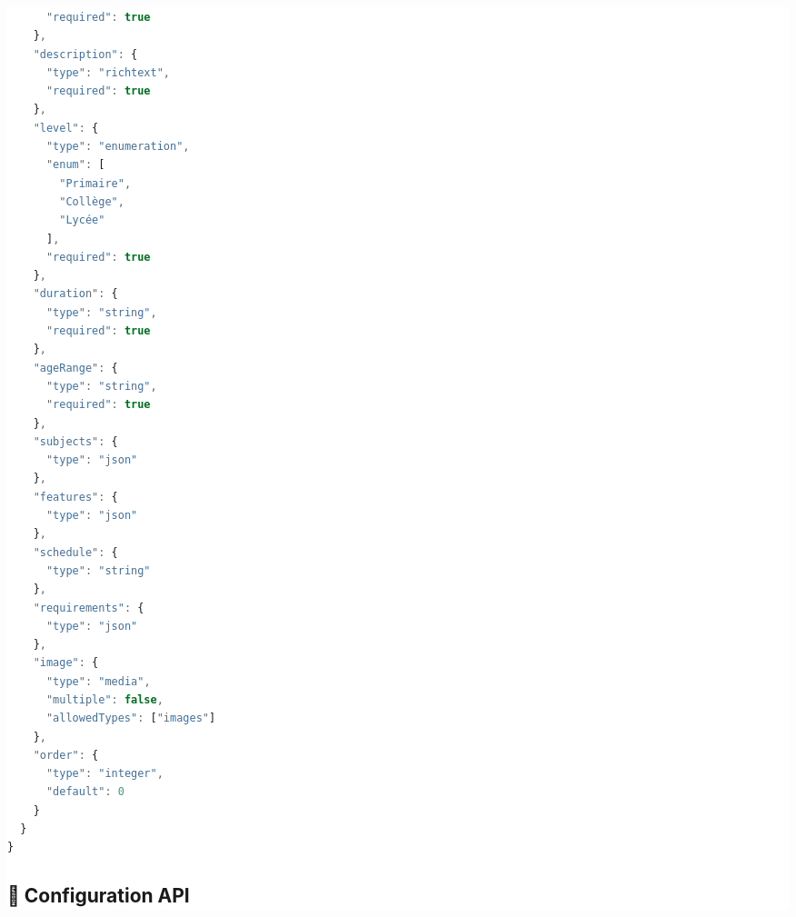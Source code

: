 ```javascript
      "required": true
    },
    "description": {
      "type": "richtext",
      "required": true
    },
    "level": {
      "type": "enumeration",
      "enum": [
        "Primaire",
        "Collège",
        "Lycée"
      ],
      "required": true
    },
    "duration": {
      "type": "string",
      "required": true
    },
    "ageRange": {
      "type": "string",
      "required": true
    },
    "subjects": {
      "type": "json"
    },
    "features": {
      "type": "json"
    },
    "schedule": {
      "type": "string"
    },
    "requirements": {
      "type": "json"
    },
    "image": {
      "type": "media",
      "multiple": false,
      "allowedTypes": ["images"]
    },
    "order": {
      "type": "integer",
      "default": 0
    }
  }
}
```

## 🔧 Configuration API
